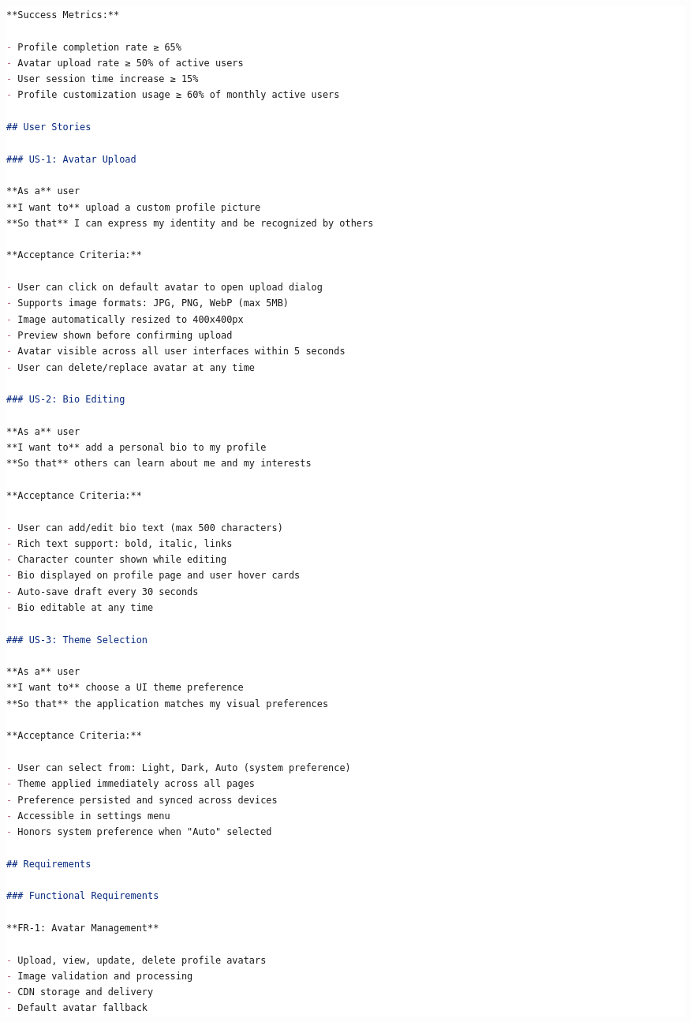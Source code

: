````markdown
**Success Metrics:**

- Profile completion rate ≥ 65%
- Avatar upload rate ≥ 50% of active users
- User session time increase ≥ 15%
- Profile customization usage ≥ 60% of monthly active users

## User Stories

### US-1: Avatar Upload

**As a** user
**I want to** upload a custom profile picture
**So that** I can express my identity and be recognized by others

**Acceptance Criteria:**

- User can click on default avatar to open upload dialog
- Supports image formats: JPG, PNG, WebP (max 5MB)
- Image automatically resized to 400x400px
- Preview shown before confirming upload
- Avatar visible across all user interfaces within 5 seconds
- User can delete/replace avatar at any time

### US-2: Bio Editing

**As a** user
**I want to** add a personal bio to my profile
**So that** others can learn about me and my interests

**Acceptance Criteria:**

- User can add/edit bio text (max 500 characters)
- Rich text support: bold, italic, links
- Character counter shown while editing
- Bio displayed on profile page and user hover cards
- Auto-save draft every 30 seconds
- Bio editable at any time

### US-3: Theme Selection

**As a** user
**I want to** choose a UI theme preference
**So that** the application matches my visual preferences

**Acceptance Criteria:**

- User can select from: Light, Dark, Auto (system preference)
- Theme applied immediately across all pages
- Preference persisted and synced across devices
- Accessible in settings menu
- Honors system preference when "Auto" selected

## Requirements

### Functional Requirements

**FR-1: Avatar Management**

- Upload, view, update, delete profile avatars
- Image validation and processing
- CDN storage and delivery
- Default avatar fallback
````